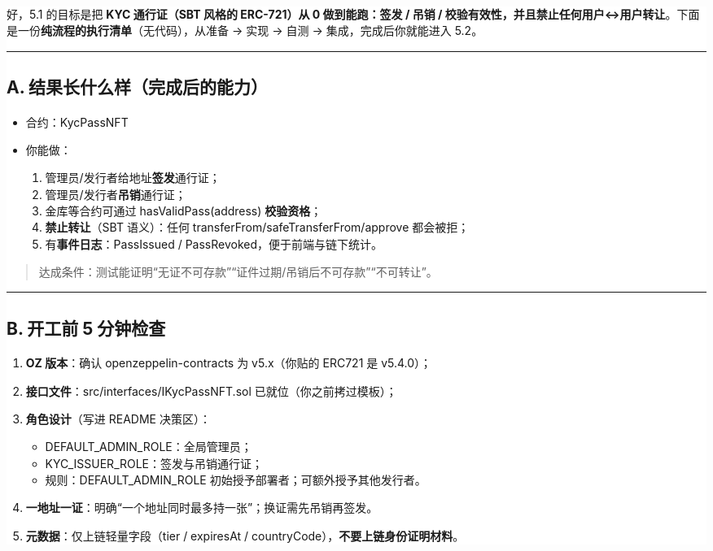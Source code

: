 好，5.1 的目标是把 **KYC 通行证（SBT 风格的 ERC-721）从 0 做到能跑：签发 / 吊销 / 校验有效性，并且禁止任何用户↔用户转让**。下面是一份**纯流程的执行清单**（无代码），从准备 → 实现 → 自测 → 集成，完成后你就能进入 5.2。



------





## **A. 结果长什么样（完成后的能力）**





- 合约：KycPassNFT

- 你能做：

  

  1. 管理员/发行者给地址**签发**通行证；
  2. 管理员/发行者**吊销**通行证；
  3. 金库等合约可通过 hasValidPass(address) **校验资格**；
  4. **禁止转让**（SBT 语义）：任何 transferFrom/safeTransferFrom/approve 都会被拒；
  5. 有**事件日志**：PassIssued / PassRevoked，便于前端与链下统计。

  





> 达成条件：测试能证明“无证不可存款”“证件过期/吊销后不可存款”“不可转让”。



------





## **B. 开工前 5 分钟检查**





1. **OZ 版本**：确认 openzeppelin-contracts 为 v5.x（你贴的 ERC721 是 v5.4.0）；

2. **接口文件**：src/interfaces/IKycPassNFT.sol 已就位（你之前拷过模板）；

3. **角色设计**（写进 README 决策区）：

   

   - DEFAULT_ADMIN_ROLE：全局管理员；
   - KYC_ISSUER_ROLE：签发与吊销通行证；
   - 规则：DEFAULT_ADMIN_ROLE 初始授予部署者；可额外授予其他发行者。

   

4. **一地址一证**：明确“一个地址同时最多持一张”；换证需先吊销再签发。

5. **元数据**：仅上链轻量字段（tier / expiresAt / countryCode），**不要上链身份证明材料**。

